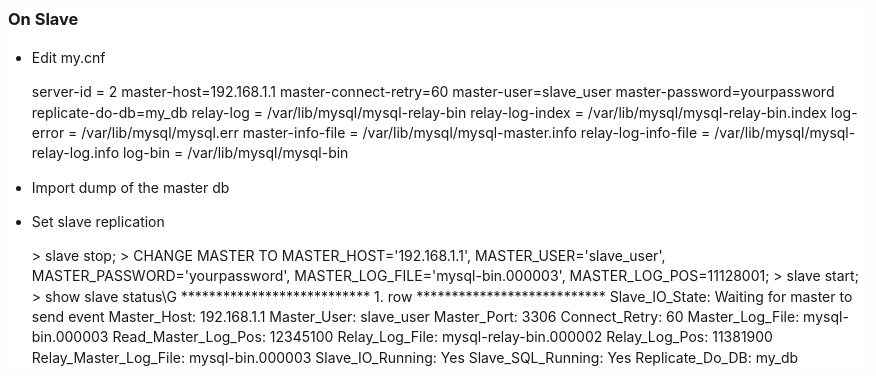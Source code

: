 ### On Slave

 - Edit my.cnf

    server-id = 2
    master-host=192.168.1.1
    master-connect-retry=60
    master-user=slave_user
    master-password=yourpassword
    replicate-do-db=my_db
    relay-log = /var/lib/mysql/mysql-relay-bin
    relay-log-index = /var/lib/mysql/mysql-relay-bin.index
    log-error = /var/lib/mysql/mysql.err
    master-info-file = /var/lib/mysql/mysql-master.info
    relay-log-info-file = /var/lib/mysql/mysql-relay-log.info
    log-bin = /var/lib/mysql/mysql-bin

 - Import dump of the master db

 - Set slave replication

    \> slave stop;
    \> CHANGE MASTER TO MASTER_HOST='192.168.1.1', MASTER_USER='slave_user', MASTER_PASSWORD='yourpassword', MASTER_LOG_FILE='mysql-bin.000003', MASTER_LOG_POS=11128001;
    \> slave start;
    \> show slave status\G
    *************************** 1. row ***************************
        Slave_IO_State: Waiting for master to send event
          Master_Host: 192.168.1.1
          Master_User: slave_user
          Master_Port: 3306
          Connect_Retry: 60
          Master_Log_File: mysql-bin.000003
          Read_Master_Log_Pos: 12345100
          Relay_Log_File: mysql-relay-bin.000002
          Relay_Log_Pos: 11381900
          Relay_Master_Log_File: mysql-bin.000003
          Slave_IO_Running: Yes
          Slave_SQL_Running: Yes
          Replicate_Do_DB: my_db
